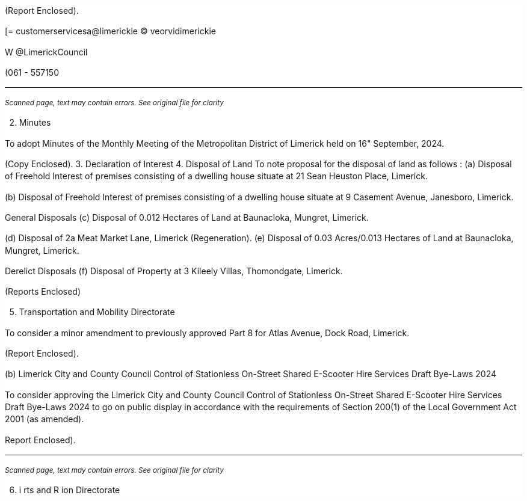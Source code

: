 (Report Enclosed).

[= customerservicesa@limerickie
© veorvidimerickie

W @LimerickCouncil

(061 - 557150


---
*<small>Scanned page, text may contain errors. See original file for clarity</small>*  

2. Minutes

To adopt Minutes of the Monthly Meeting of the Metropolitan District of Limerick held on 16"
September, 2024.

(Copy Enclosed).
3. Declaration of Interest
4. Disposal of Land
To note proposal for the disposal of land as follows :
(a) Disposal of Freehold Interest of premises consisting of a dwelling house situate at 21 Sean
Heuston Place, Limerick.

(b) Disposal of Freehold Interest of premises consisting of a dwelling house situate at 9 Casement
Avenue, Janesboro, Limerick.

General Disposals
(c) Disposal of 0.012 Hectares of Land at Baunacloka, Mungret, Limerick.

(d) Disposal of 2a Meat Market Lane, Limerick (Regeneration).
(e) Disposal of 0.03 Acres/0.013 Hectares of Land at Baunacloka, Mungret, Limerick.

Derelict Disposals
(f) Disposal of Property at 3 Kileely Villas, Thomondgate, Limerick.

(Reports Enclosed)

5. Transportation and Mobility Directorate

To consider a minor amendment to previously approved Part 8 for Atlas Avenue, Dock Road,
Limerick.

(Report Enclosed).

(b) Limerick City and County Council Control of Stationless On-Street Shared E-Scooter Hire
Services Draft Bye-Laws 2024

To consider approving the Limerick City and County Council Control of Stationless On-Street
Shared E-Scooter Hire Services Draft Bye-Laws 2024 to go on public display in accordance with
the requirements of Section 200(1) of the Local Government Act 2001 (as amended).

Report Enclosed).


---
*<small>Scanned page, text may contain errors. See original file for clarity</small>*  

6. i rts and R ion Directorate
